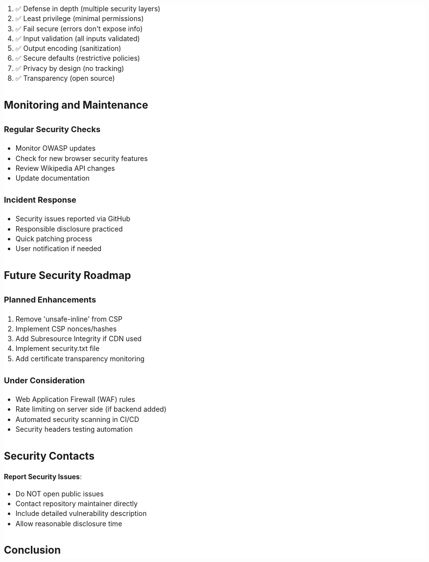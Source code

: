 1. ✅ Defense in depth (multiple security layers)
2. ✅ Least privilege (minimal permissions)
3. ✅ Fail secure (errors don't expose info)
4. ✅ Input validation (all inputs validated)
5. ✅ Output encoding (sanitization)
6. ✅ Secure defaults (restrictive policies)
7. ✅ Privacy by design (no tracking)
8. ✅ Transparency (open source)

## Monitoring and Maintenance

### Regular Security Checks
- Monitor OWASP updates
- Check for new browser security features
- Review Wikipedia API changes
- Update documentation

### Incident Response
- Security issues reported via GitHub
- Responsible disclosure practiced
- Quick patching process
- User notification if needed

## Future Security Roadmap

### Planned Enhancements
1. Remove 'unsafe-inline' from CSP
2. Implement CSP nonces/hashes
3. Add Subresource Integrity if CDN used
4. Implement security.txt file
5. Add certificate transparency monitoring

### Under Consideration
- Web Application Firewall (WAF) rules
- Rate limiting on server side (if backend added)
- Automated security scanning in CI/CD
- Security headers testing automation

## Security Contacts

**Report Security Issues**:
- Do NOT open public issues
- Contact repository maintainer directly
- Include detailed vulnerability description
- Allow reasonable disclosure time

## Conclusion
